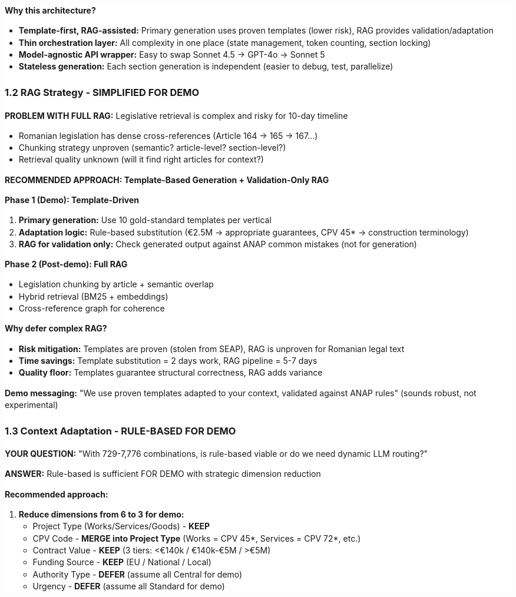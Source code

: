**Why this architecture?**
- **Template-first, RAG-assisted:** Primary generation uses proven templates (lower risk), RAG provides validation/adaptation
- **Thin orchestration layer:** All complexity in one place (state management, token counting, section locking)
- **Model-agnostic API wrapper:** Easy to swap Sonnet 4.5 → GPT-4o → Sonnet 5
- **Stateless generation:** Each section generation is independent (easier to debug, test, parallelize)

### 1.2 RAG Strategy - **SIMPLIFIED FOR DEMO**

**PROBLEM WITH FULL RAG:** Legislative retrieval is complex and risky for 10-day timeline
- Romanian legislation has dense cross-references (Article 164 → 165 → 167...)
- Chunking strategy unproven (semantic? article-level? section-level?)
- Retrieval quality unknown (will it find right articles for context?)

**RECOMMENDED APPROACH: Template-Based Generation + Validation-Only RAG**

**Phase 1 (Demo): Template-Driven**
1. **Primary generation:** Use 10 gold-standard templates per vertical
2. **Adaptation logic:** Rule-based substitution (€2.5M → appropriate guarantees, CPV 45* → construction terminology)
3. **RAG for validation only:** Check generated output against ANAP common mistakes (not for generation)

**Phase 2 (Post-demo): Full RAG**
- Legislation chunking by article + semantic overlap
- Hybrid retrieval (BM25 + embeddings)
- Cross-reference graph for coherence

**Why defer complex RAG?**
- **Risk mitigation:** Templates are proven (stolen from SEAP), RAG is unproven for Romanian legal text
- **Time savings:** Template substitution = 2 days work, RAG pipeline = 5-7 days
- **Quality floor:** Templates guarantee structural correctness, RAG adds variance

**Demo messaging:** "We use proven templates adapted to your context, validated against ANAP rules" (sounds robust, not experimental)

### 1.3 Context Adaptation - **RULE-BASED FOR DEMO**

**YOUR QUESTION:** "With 729-7,776 combinations, is rule-based viable or do we need dynamic LLM routing?"

**ANSWER:** Rule-based is sufficient FOR DEMO with strategic dimension reduction

**Recommended approach:**
1. **Reduce dimensions from 6 to 3 for demo:**
   - Project Type (Works/Services/Goods) - **KEEP**
   - CPV Code - **MERGE into Project Type** (Works = CPV 45*, Services = CPV 72*, etc.)
   - Contract Value - **KEEP** (3 tiers: <€140k / €140k-€5M / >€5M)
   - Funding Source - **KEEP** (EU / National / Local)
   - Authority Type - **DEFER** (assume all Central for demo)
   - Urgency - **DEFER** (assume all Standard for demo)
